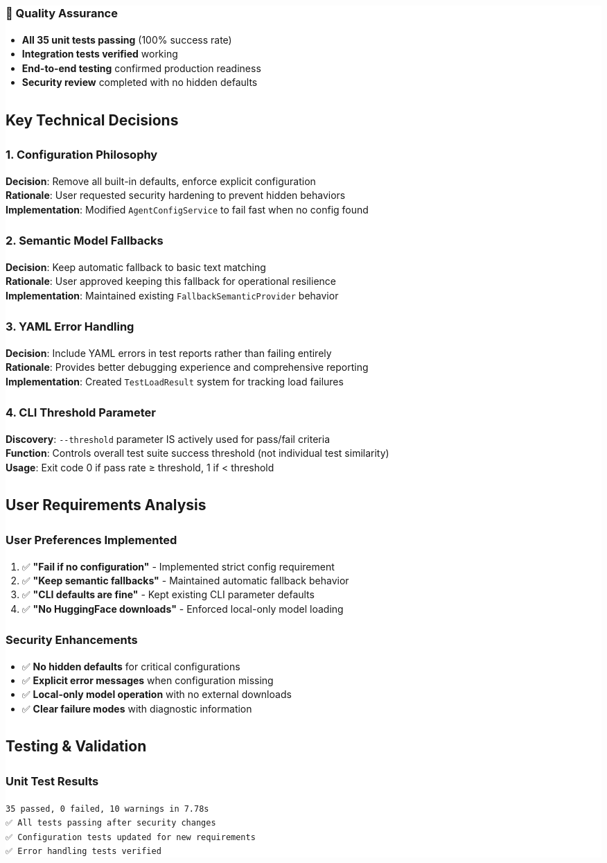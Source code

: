 ### 🧪 Quality Assurance
- **All 35 unit tests passing** (100% success rate)
- **Integration tests verified** working
- **End-to-end testing** confirmed production readiness
- **Security review** completed with no hidden defaults

## Key Technical Decisions

### 1. Configuration Philosophy
**Decision**: Remove all built-in defaults, enforce explicit configuration  
**Rationale**: User requested security hardening to prevent hidden behaviors  
**Implementation**: Modified `AgentConfigService` to fail fast when no config found

### 2. Semantic Model Fallbacks  
**Decision**: Keep automatic fallback to basic text matching  
**Rationale**: User approved keeping this fallback for operational resilience  
**Implementation**: Maintained existing `FallbackSemanticProvider` behavior

### 3. YAML Error Handling
**Decision**: Include YAML errors in test reports rather than failing entirely  
**Rationale**: Provides better debugging experience and comprehensive reporting  
**Implementation**: Created `TestLoadResult` system for tracking load failures

### 4. CLI Threshold Parameter
**Discovery**: `--threshold` parameter IS actively used for pass/fail criteria  
**Function**: Controls overall test suite success threshold (not individual test similarity)  
**Usage**: Exit code 0 if pass rate ≥ threshold, 1 if < threshold

## User Requirements Analysis

### User Preferences Implemented
1. ✅ **"Fail if no configuration"** - Implemented strict config requirement
2. ✅ **"Keep semantic fallbacks"** - Maintained automatic fallback behavior  
3. ✅ **"CLI defaults are fine"** - Kept existing CLI parameter defaults
4. ✅ **"No HuggingFace downloads"** - Enforced local-only model loading

### Security Enhancements
- ✅ **No hidden defaults** for critical configurations
- ✅ **Explicit error messages** when configuration missing
- ✅ **Local-only model operation** with no external downloads
- ✅ **Clear failure modes** with diagnostic information

## Testing & Validation

### Unit Test Results
```
35 passed, 0 failed, 10 warnings in 7.78s
✅ All tests passing after security changes
✅ Configuration tests updated for new requirements
✅ Error handling tests verified
```

